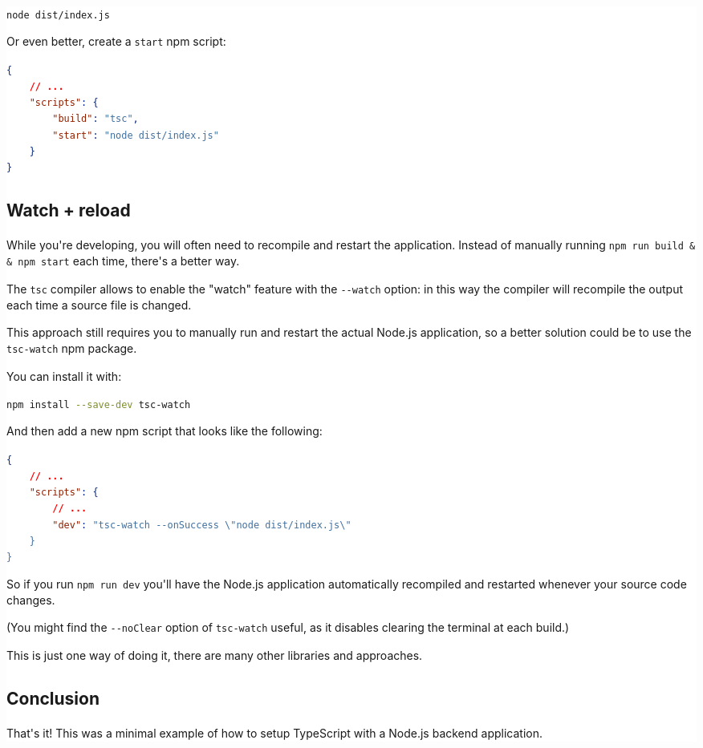 ```sh
node dist/index.js
```

Or even better, create a `start` npm script:

```json
{
    // ...
    "scripts": {
        "build": "tsc",
        "start": "node dist/index.js"
    }
}
```

## Watch + reload

While you're developing, you will often need to recompile and restart the application. Instead of manually running `npm run build && npm start` each time, there's a better way.

The `tsc` compiler allows to enable the "watch" feature with the `--watch` option: in this way the compiler will recompile the output each time a source file is changed.

This approach still requires you to manually run and restart the actual Node.js application, so a better solution could be to use the `tsc-watch` npm package.

You can install it with:

```sh
npm install --save-dev tsc-watch
```

And then add a new npm script that looks like the following:

```json
{
    // ...
    "scripts": {
        // ...
        "dev": "tsc-watch --onSuccess \"node dist/index.js\"
    }
}
```

So if you run `npm run dev` you'll have the Node.js application automatically recompiled and restarted whenever your source code changes.

(You might find the `--noClear` option of `tsc-watch` useful, as it disables clearing the terminal at each build.)

This is just one way of doing it, there are many other libraries and approaches.

## Conclusion

That's it! This was a minimal example of how to setup TypeScript with a Node.js backend application.
